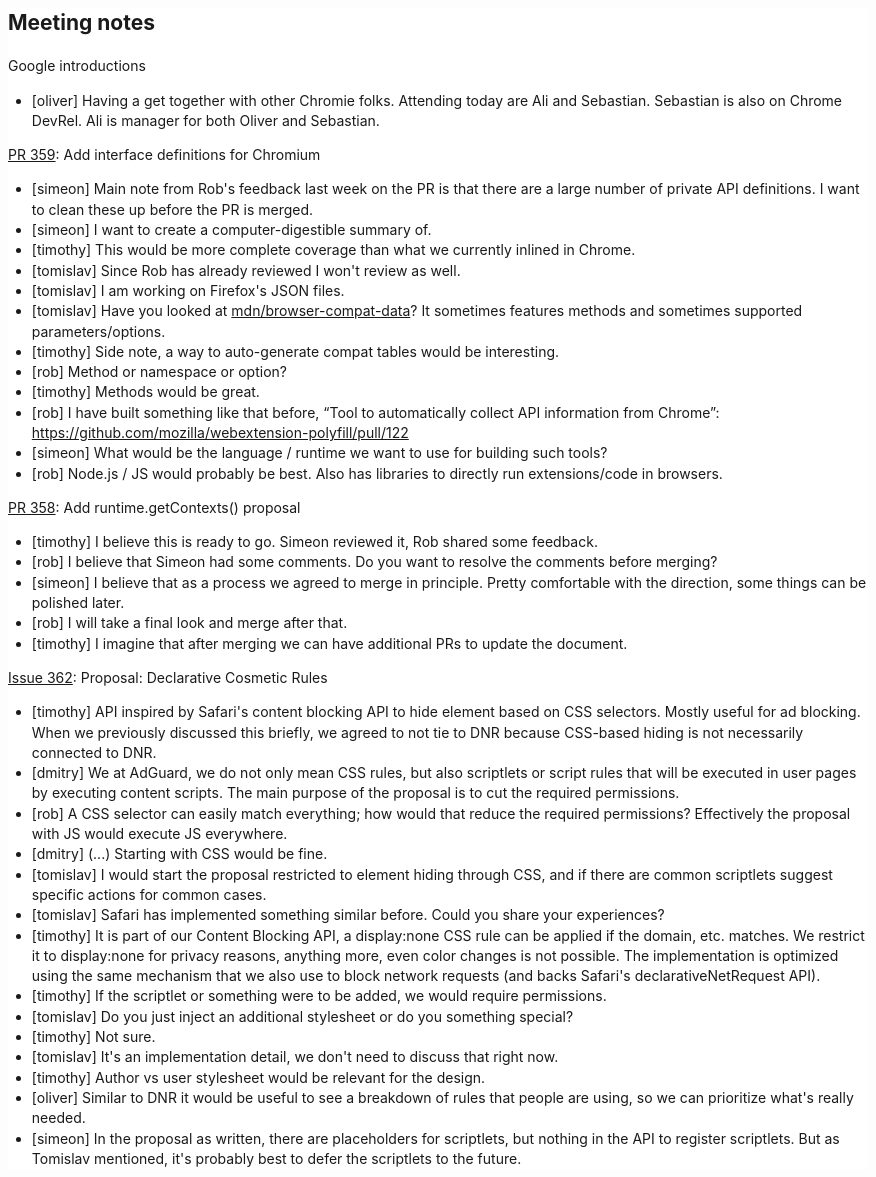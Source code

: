 
## Meeting notes

Google introductions

 * [oliver] Having a get together with other Chromie folks. Attending today are Ali and Sebastian. Sebastian is also on Chrome DevRel. Ali is manager for both Oliver and Sebastian.

[PR 359](https://github.com/w3c/webextensions/pull/359): Add interface definitions for Chromium

 * [simeon] Main note from Rob's feedback last week on the PR is that there are a large number of private API definitions. I want to clean these up before the PR is merged.
 * [simeon] I want to create a computer-digestible summary of.
 * [timothy] This would be more complete coverage than what we currently inlined in Chrome.
 * [tomislav] Since Rob has already reviewed I won't review as well.
 * [tomislav] I am working on Firefox's JSON files.
 * [tomislav] Have you looked at [mdn/browser-compat-data](https://github.com/mdn/browser-compat-data)? It sometimes features methods and sometimes supported parameters/options.
 * [timothy] Side note, a way to auto-generate compat tables would be interesting.
 * [rob] Method or namespace or option?
 * [timothy] Methods would be great.
 * [rob] I have built something like that before, “Tool to automatically collect API information from Chrome”: https://github.com/mozilla/webextension-polyfill/pull/122
 * [simeon] What would be the language / runtime we want to use for building such tools?
 * [rob] Node.js / JS would probably be best. Also has libraries to directly run extensions/code in browsers.

[PR 358](https://github.com/w3c/webextensions/pull/358): Add runtime.getContexts() proposal

 * [timothy] I believe this is ready to go. Simeon reviewed it, Rob shared some feedback.
 * [rob] I believe that Simeon had some comments. Do you want to resolve the comments before merging?
 * [simeon] I believe that as a process we agreed to merge in principle. Pretty comfortable with the direction, some things can be polished later.
 * [rob] I will take a final look and merge after that.
 * [timothy] I imagine that after merging we can have additional PRs to update the document.

[Issue 362](https://github.com/w3c/webextensions/issues/362): Proposal: Declarative Cosmetic Rules

 * [timothy] API inspired by Safari's content blocking API to hide element based on CSS selectors. Mostly useful for ad blocking. When we previously discussed this briefly, we agreed to not tie to DNR because CSS-based hiding is not necessarily connected to DNR.
 * [dmitry] We at AdGuard, we do not only mean CSS rules, but also scriptlets or script rules that will be executed in user pages by executing content scripts. The main purpose of the proposal is to cut the required permissions.
 * [rob] A CSS selector can easily match everything; how would that reduce the required permissions? Effectively the proposal with JS would execute JS everywhere.
 * [dmitry] (...) Starting with CSS would be fine.
 * [tomislav] I would start the proposal restricted to element hiding through CSS, and if there are common scriptlets suggest specific actions for common cases.
 * [tomislav] Safari has implemented something similar before. Could you share your experiences?
 * [timothy] It is part of our Content Blocking API, a display:none CSS rule can be applied if the domain, etc. matches. We restrict it to display:none for privacy reasons, anything more, even color changes is not possible. The implementation is optimized using the same mechanism that we also use to block network requests (and backs Safari's declarativeNetRequest API).
 * [timothy] If the scriptlet or something were to be added, we would require permissions.
 * [tomislav] Do you just inject an additional stylesheet or do you something special?
 * [timothy] Not sure.
 * [tomislav] It's an implementation detail, we don't need to discuss that right now.
 * [timothy] Author vs user stylesheet would be relevant for the design.
 * [oliver] Similar to DNR it would be useful to see a breakdown of rules that people are using, so we can prioritize what's really needed.
 * [simeon] In the proposal as written, there are placeholders for scriptlets, but nothing in the API to register scriptlets. But as Tomislav mentioned, it's probably best to defer the scriptlets to the future.